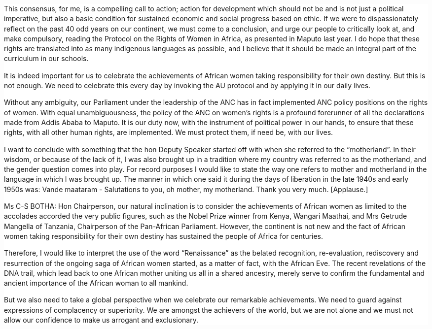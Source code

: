 This consensus, for me, is a compelling call to action; action for
development which should not be and is not just a political imperative, but
also a basic condition for sustained economic and social progress based on
ethic. If we were to dispassionately reflect on the past 40 odd years on
our continent, we must come to a conclusion, and urge our people to
critically look at, and make compulsory, reading the Protocol on the Rights
of Women in Africa, as presented in Maputo last year. I do hope that these
rights are translated into as many indigenous languages as possible, and I
believe that it should be made an integral part of the curriculum in our
schools.

It is indeed important for us to celebrate the achievements of African
women taking responsibility for their own destiny. But this is not enough.
We need to celebrate this every day by invoking the AU protocol and by
applying it in our daily lives.

Without any ambiguity, our Parliament under the leadership of the ANC has
in fact implemented ANC policy positions on the rights of women. With equal
unambiguousness, the policy of the ANC on women’s rights is a profound
forerunner of all the declarations made from Addis Ababa to Maputo. It is
our duty now, with the instrument of political power in our hands, to
ensure that these rights, with all other human rights, are implemented. We
must protect them, if need be, with our lives.

I want to conclude with something that the hon Deputy Speaker started off
with when she referred to the “motherland”. In their wisdom, or because of
the lack of it, I was also brought up in a tradition where my country was
referred to as the motherland, and the gender question comes into play. For
record purposes I would like to state the way one refers to mother and
motherland in the language in which I was brought up. The manner in which
one said it during the days of liberation in the late 1940s and early 1950s
was: Vande maataram - Salutations to you, oh mother, my motherland. Thank
you very much. [Applause.]

Ms C-S BOTHA: Hon Chairperson, our natural inclination is to consider the
achievements of African women as limited to the accolades accorded the very
public figures, such as the Nobel Prize winner from Kenya, Wangari Maathai,
and Mrs Getrude Mangella of Tanzania, Chairperson of the Pan-African
Parliament. However, the continent is not new and the fact of African women
taking responsibility for their own destiny has sustained the people of
Africa for centuries.

Therefore, I would like to interpret the use of the word “Renaissance” as
the belated recognition, re-evaluation, rediscovery and resurrection of the
ongoing saga of African women started, as a matter of fact, with the
African Eve. The recent revelations of the DNA trail, which lead back to
one African mother uniting us all in a shared ancestry, merely serve to
confirm the fundamental and ancient importance of the African woman to all
mankind.

But we also need to take a global perspective when we celebrate our
remarkable achievements. We need to guard against expressions of
complacency or superiority. We are amongst the achievers of the world, but
we are not alone and we must not allow our confidence to make us arrogant
and exclusionary.
